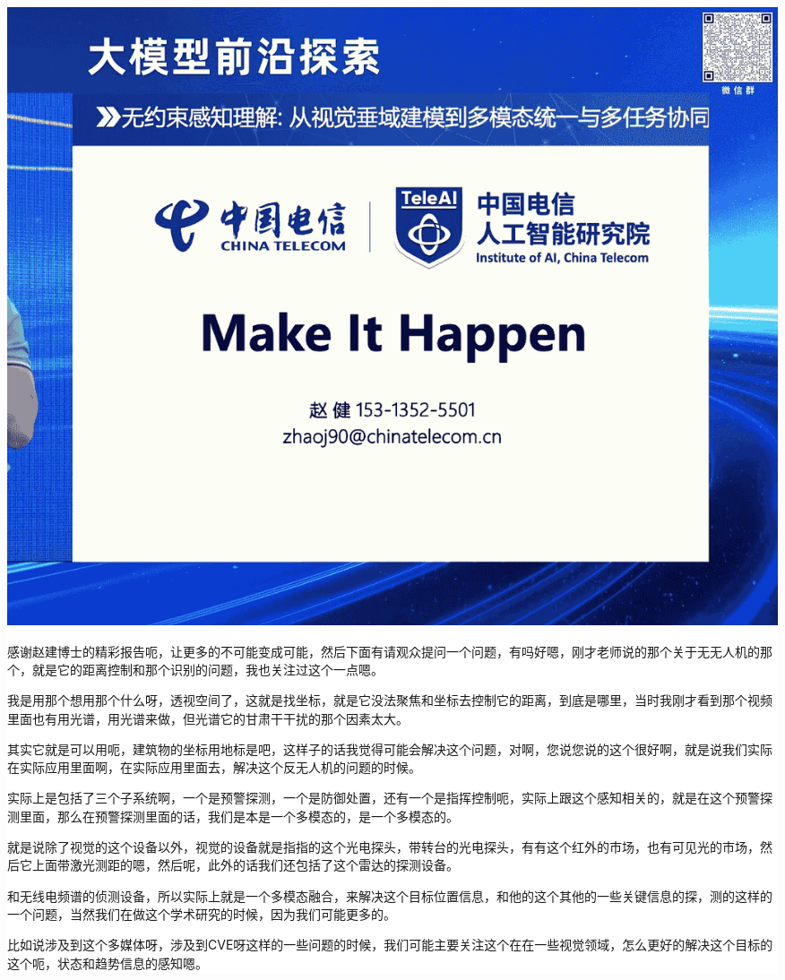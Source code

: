 ![](img/8ef6b86adda6ce65bcc59d00cd9134e4_13.png)

感谢赵建博士的精彩报告呃，让更多的不可能变成可能，然后下面有请观众提问一个问题，有吗好嗯，刚才老师说的那个关于无无人机的那个，就是它的距离控制和那个识别的问题，我也关注过这个一点嗯。

我是用那个想用那个什么呀，透视空间了，这就是找坐标，就是它没法聚焦和坐标去控制它的距离，到底是哪里，当时我刚才看到那个视频里面也有用光谱，用光谱来做，但光谱它的甘肃干干扰的那个因素太大。

其实它就是可以用呃，建筑物的坐标用地标是吧，这样子的话我觉得可能会解决这个问题，对啊，您说您说的这个很好啊，就是说我们实际在实际应用里面啊，在实际应用里面去，解决这个反无人机的问题的时候。

实际上是包括了三个子系统啊，一个是预警探测，一个是防御处置，还有一个是指挥控制呃，实际上跟这个感知相关的，就是在这个预警探测里面，那么在预警探测里面的话，我们是本是一个多模态的，是一个多模态的。

就是说除了视觉的这个设备以外，视觉的设备就是指指的这个光电探头，带转台的光电探头，有有这个红外的市场，也有可见光的市场，然后它上面带激光测距的嗯，然后呢，此外的话我们还包括了这个雷达的探测设备。

和无线电频谱的侦测设备，所以实际上就是一个多模态融合，来解决这个目标位置信息，和他的这个其他的一些关键信息的探，测的这样的一个问题，当然我们在做这个学术研究的时候，因为我们可能更多的。

比如说涉及到这个多媒体呀，涉及到CVE呀这样的一些问题的时候，我们可能主要关注这个在在一些视觉领域，怎么更好的解决这个目标的这个呃，状态和趋势信息的感知嗯。

